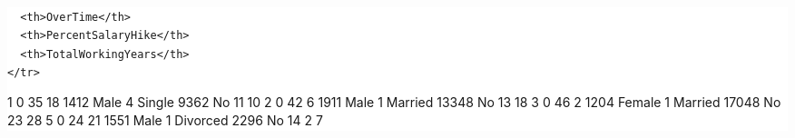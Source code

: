       <th>OverTime</th>
      <th>PercentSalaryHike</th>
      <th>TotalWorkingYears</th>
    </tr>
  </thead>
  <tbody>
    <tr>
      <th>1</th>
      <td>0</td>
      <td>35</td>
      <td>18</td>
      <td>1412</td>
      <td>Male</td>
      <td>4</td>
      <td>Single</td>
      <td>9362</td>
      <td>No</td>
      <td>11</td>
      <td>10</td>
    </tr>
    <tr>
      <th>2</th>
      <td>0</td>
      <td>42</td>
      <td>6</td>
      <td>1911</td>
      <td>Male</td>
      <td>1</td>
      <td>Married</td>
      <td>13348</td>
      <td>No</td>
      <td>13</td>
      <td>18</td>
    </tr>
    <tr>
      <th>3</th>
      <td>0</td>
      <td>46</td>
      <td>2</td>
      <td>1204</td>
      <td>Female</td>
      <td>1</td>
      <td>Married</td>
      <td>17048</td>
      <td>No</td>
      <td>23</td>
      <td>28</td>
    </tr>
    <tr>
      <th>5</th>
      <td>0</td>
      <td>24</td>
      <td>21</td>
      <td>1551</td>
      <td>Male</td>
      <td>1</td>
      <td>Divorced</td>
      <td>2296</td>
      <td>No</td>
      <td>14</td>
      <td>2</td>
    </tr>
    <tr>
      <th>7</th>